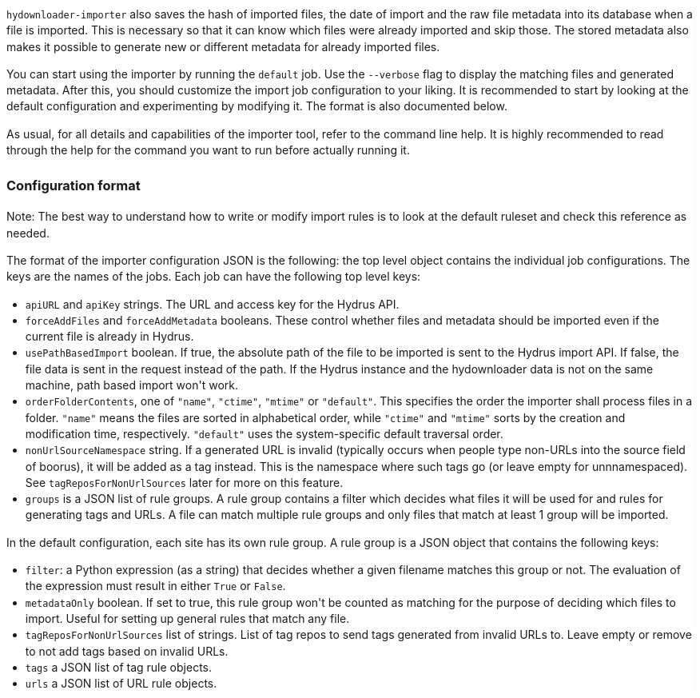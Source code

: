 `hydownloader-importer` also saves the hash of imported files, the date of import and the raw file metadata into its database when a file is imported.
This is necessary so that it can know which files were already imported and skip those. The stored metadata also makes it possible to generate new or different metadata
for already imported files.

You can start using the importer by running the `default` job. Use the `--verbose` flag to display the matching files and generated metadata.
After this, you should customize the import job configuration to your liking. It is recommended to start by looking at the default configuration and
experimenting by modifying it. The format is also documented below.

As usual, for all details and capabilities of the importer tool, refer to the command line help. It is highly recommended to read through the help for the command
you want to run before actually running it.

### Configuration format

Note: The best way to understand how to write or modify import rules is to look at the default ruleset and check this reference as needed.

The format of the importer configuration JSON is the following: the top level object contains the individual job configurations.
The keys are the names of the jobs. Each job can have the following top level keys:

- `apiURL` and `apiKey` strings. The URL and access key for the Hydrus API.
- `forceAddFiles` and `forceAddMetadata` booleans. These control whether files and metadata should be imported even if the current file is already in Hydrus.
- `usePathBasedImport` boolean. If true, the absolute path of the file to be imported is sent to the Hydrus import API. If false, the file data is sent in the request instead of the path. If the Hydrus instance and the hydownloader data is not on the same machine, path based import won't work.
- `orderFolderContents`, one of `"name"`, `"ctime"`, `"mtime"` or `"default"`. This specifies the order the importer shall process files in a folder. `"name"` means the files are sorted in alphabetical order, while `"ctime"` and `"mtime"` sorts by the creation and modification time, respectively. `"default"` uses the system-specific default traversal order.
- `nonUrlSourceNamespace` string. If a generated URL is invalid (typically occurs when people type non-URLs into the source field of boorus), it will be added as a tag instead. This is the namespace where such tags go (or leave empty for unnnamespaced). See `tagReposForNonUrlSources` later for more on this feature.
- `groups` is a JSON list of rule groups. A rule group contains a filter which decides what files it will be used for and rules for generating tags and URLs. A file can match multiple rule groups and only files that match at least 1 group will be imported.

In the default configuration, each site has its own rule group. A rule group is a JSON object that contains the following keys:

- `filter`: a Python expression (as a string) that decides whether a given filename matches this group or not. The evaluation of the expression must result in either `True` or `False`.
- `metadataOnly` boolean. If set to true, this rule group won't be counted as matching for the purpose of deciding which files to import. Useful for setting up general rules that match any file.
- `tagReposForNonUrlSources` list of strings. List of tag repos to send tags generated from invalid URLs to. Leave empty or remove to not add tags based on invalid URLs.
- `tags` a JSON list of tag rule objects.
- `urls` a JSON list of URL rule objects.
